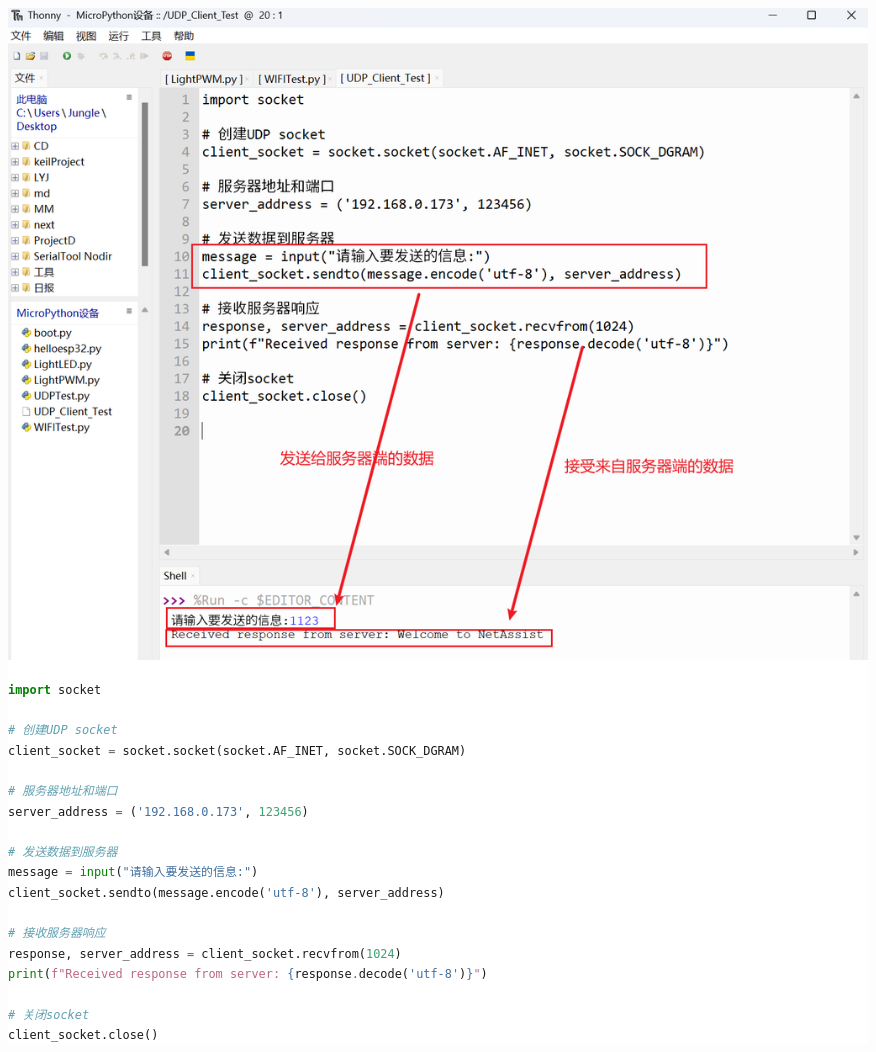 ![image-20231113104224635](./ESP32/image-20231113104224635.png)

```python
import socket

# 创建UDP socket
client_socket = socket.socket(socket.AF_INET, socket.SOCK_DGRAM)

# 服务器地址和端口
server_address = ('192.168.0.173', 123456)

# 发送数据到服务器
message = input("请输入要发送的信息:")
client_socket.sendto(message.encode('utf-8'), server_address)

# 接收服务器响应
response, server_address = client_socket.recvfrom(1024)
print(f"Received response from server: {response.decode('utf-8')}")

# 关闭socket
client_socket.close()

```
